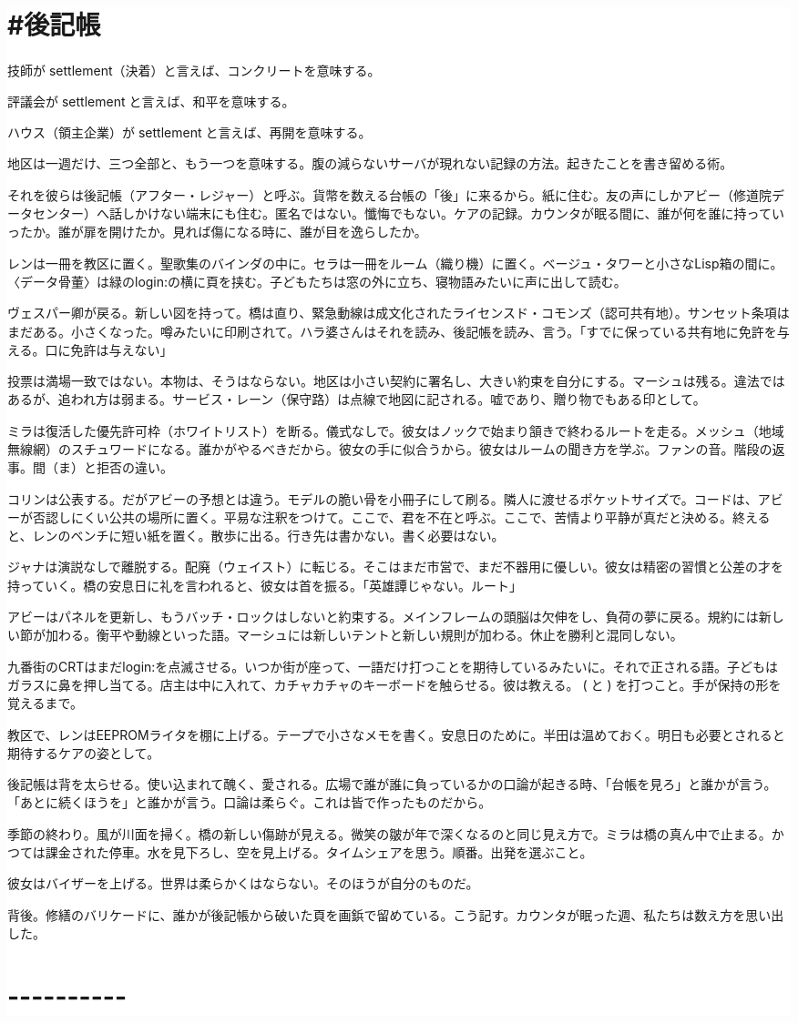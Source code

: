 
# #後記帳

技師が settlement（決着）と言えば、コンクリートを意味する。

評議会が settlement と言えば、和平を意味する。

ハウス（領主企業）が settlement と言えば、再開を意味する。

地区は一週だけ、三つ全部と、もう一つを意味する。腹の減らないサーバが現れない記録の方法。起きたことを書き留める術。

それを彼らは後記帳（アフター・レジャー）と呼ぶ。貨幣を数える台帳の「後」に来るから。紙に住む。友の声にしかアビー（修道院データセンター）へ話しかけない端末にも住む。匿名ではない。懺悔でもない。ケアの記録。カウンタが眠る間に、誰が何を誰に持っていったか。誰が扉を開けたか。見れば傷になる時に、誰が目を逸らしたか。

レンは一冊を教区に置く。聖歌集のバインダの中に。セラは一冊をルーム（織り機）に置く。ベージュ・タワーと小さなLisp箱の間に。〈データ骨董〉は緑のlogin:の横に頁を挟む。子どもたちは窓の外に立ち、寝物語みたいに声に出して読む。

ヴェスパー卿が戻る。新しい図を持って。橋は直り、緊急動線は成文化されたライセンスド・コモンズ（認可共有地）。サンセット条項はまだある。小さくなった。噂みたいに印刷されて。ハラ婆さんはそれを読み、後記帳を読み、言う。「すでに保っている共有地に免許を与える。口に免許は与えない」

投票は満場一致ではない。本物は、そうはならない。地区は小さい契約に署名し、大きい約束を自分にする。マーシュは残る。違法ではあるが、追われ方は弱まる。サービス・レーン（保守路）は点線で地図に記される。嘘であり、贈り物でもある印として。

ミラは復活した優先許可枠（ホワイトリスト）を断る。儀式なしで。彼女はノックで始まり頷きで終わるルートを走る。メッシュ（地域無線網）のスチュワードになる。誰かがやるべきだから。彼女の手に似合うから。彼女はルームの聞き方を学ぶ。ファンの音。階段の返事。間（ま）と拒否の違い。

コリンは公表する。だがアビーの予想とは違う。モデルの脆い骨を小冊子にして刷る。隣人に渡せるポケットサイズで。コードは、アビーが否認しにくい公共の場所に置く。平易な注釈をつけて。ここで、君を不在と呼ぶ。ここで、苦情より平静が真だと決める。終えると、レンのベンチに短い紙を置く。散歩に出る。行き先は書かない。書く必要はない。

ジャナは演説なしで離脱する。配廃（ウェイスト）に転じる。そこはまだ市営で、まだ不器用に優しい。彼女は精密の習慣と公差の才を持っていく。橋の安息日に礼を言われると、彼女は首を振る。「英雄譚じゃない。ルート」

アビーはパネルを更新し、もうバッチ・ロックはしないと約束する。メインフレームの頭脳は欠伸をし、負荷の夢に戻る。規約には新しい節が加わる。衡平や動線といった語。マーシュには新しいテントと新しい規則が加わる。休止を勝利と混同しない。

九番街のCRTはまだlogin:を点滅させる。いつか街が座って、一語だけ打つことを期待しているみたいに。それで正される語。子どもはガラスに鼻を押し当てる。店主は中に入れて、カチャカチャのキーボードを触らせる。彼は教える。 ( と ) を打つこと。手が保持の形を覚えるまで。

教区で、レンはEEPROMライタを棚に上げる。テープで小さなメモを書く。安息日のために。半田は温めておく。明日も必要とされると期待するケアの姿として。

後記帳は背を太らせる。使い込まれて醜く、愛される。広場で誰が誰に負っているかの口論が起きる時、「台帳を見ろ」と誰かが言う。「あとに続くほうを」と誰かが言う。口論は柔らぐ。これは皆で作ったものだから。

季節の終わり。風が川面を掃く。橋の新しい傷跡が見える。微笑の皺が年で深くなるのと同じ見え方で。ミラは橋の真ん中で止まる。かつては課金された停車。水を見下ろし、空を見上げる。タイムシェアを思う。順番。出発を選ぶこと。

彼女はバイザーを上げる。世界は柔らかくはならない。そのほうが自分のものだ。

背後。修繕のバリケードに、誰かが後記帳から破いた頁を画鋲で留めている。こう記す。カウンタが眠った週、私たちは数え方を思い出した。



# ----------
